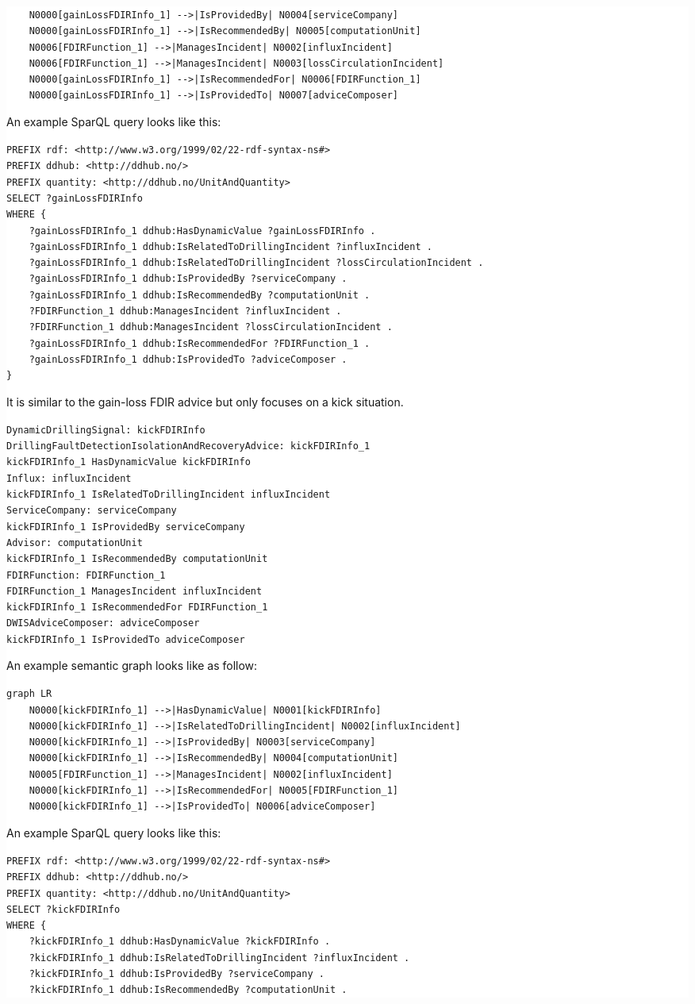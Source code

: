 ```mermaid
	N0000[gainLossFDIRInfo_1] -->|IsProvidedBy| N0004[serviceCompany] 
	N0000[gainLossFDIRInfo_1] -->|IsRecommendedBy| N0005[computationUnit] 
	N0006[FDIRFunction_1] -->|ManagesIncident| N0002[influxIncident] 
	N0006[FDIRFunction_1] -->|ManagesIncident| N0003[lossCirculationIncident] 
	N0000[gainLossFDIRInfo_1] -->|IsRecommendedFor| N0006[FDIRFunction_1] 
	N0000[gainLossFDIRInfo_1] -->|IsProvidedTo| N0007[adviceComposer] 
```
An example SparQL query looks like this:
```sparql
PREFIX rdf: <http://www.w3.org/1999/02/22-rdf-syntax-ns#>
PREFIX ddhub: <http://ddhub.no/>
PREFIX quantity: <http://ddhub.no/UnitAndQuantity>
SELECT ?gainLossFDIRInfo
WHERE {
	?gainLossFDIRInfo_1 ddhub:HasDynamicValue ?gainLossFDIRInfo .
	?gainLossFDIRInfo_1 ddhub:IsRelatedToDrillingIncident ?influxIncident .
	?gainLossFDIRInfo_1 ddhub:IsRelatedToDrillingIncident ?lossCirculationIncident .
	?gainLossFDIRInfo_1 ddhub:IsProvidedBy ?serviceCompany .
	?gainLossFDIRInfo_1 ddhub:IsRecommendedBy ?computationUnit .
	?FDIRFunction_1 ddhub:ManagesIncident ?influxIncident .
	?FDIRFunction_1 ddhub:ManagesIncident ?lossCirculationIncident .
	?gainLossFDIRInfo_1 ddhub:IsRecommendedFor ?FDIRFunction_1 .
	?gainLossFDIRInfo_1 ddhub:IsProvidedTo ?adviceComposer .
}
```
It is similar to the gain-loss FDIR advice but only focuses on a kick situation.
``` dwis kickFDIRInfo
DynamicDrillingSignal: kickFDIRInfo
DrillingFaultDetectionIsolationAndRecoveryAdvice: kickFDIRInfo_1
kickFDIRInfo_1 HasDynamicValue kickFDIRInfo
Influx: influxIncident
kickFDIRInfo_1 IsRelatedToDrillingIncident influxIncident
ServiceCompany: serviceCompany
kickFDIRInfo_1 IsProvidedBy serviceCompany
Advisor: computationUnit
kickFDIRInfo_1 IsRecommendedBy computationUnit
FDIRFunction: FDIRFunction_1
FDIRFunction_1 ManagesIncident influxIncident
kickFDIRInfo_1 IsRecommendedFor FDIRFunction_1
DWISAdviceComposer: adviceComposer
kickFDIRInfo_1 IsProvidedTo adviceComposer
```
An example semantic graph looks like as follow:
```mermaid
graph LR
	N0000[kickFDIRInfo_1] -->|HasDynamicValue| N0001[kickFDIRInfo] 
	N0000[kickFDIRInfo_1] -->|IsRelatedToDrillingIncident| N0002[influxIncident] 
	N0000[kickFDIRInfo_1] -->|IsProvidedBy| N0003[serviceCompany] 
	N0000[kickFDIRInfo_1] -->|IsRecommendedBy| N0004[computationUnit] 
	N0005[FDIRFunction_1] -->|ManagesIncident| N0002[influxIncident] 
	N0000[kickFDIRInfo_1] -->|IsRecommendedFor| N0005[FDIRFunction_1] 
	N0000[kickFDIRInfo_1] -->|IsProvidedTo| N0006[adviceComposer] 
```
An example SparQL query looks like this:
```sparql
PREFIX rdf: <http://www.w3.org/1999/02/22-rdf-syntax-ns#>
PREFIX ddhub: <http://ddhub.no/>
PREFIX quantity: <http://ddhub.no/UnitAndQuantity>
SELECT ?kickFDIRInfo
WHERE {
	?kickFDIRInfo_1 ddhub:HasDynamicValue ?kickFDIRInfo .
	?kickFDIRInfo_1 ddhub:IsRelatedToDrillingIncident ?influxIncident .
	?kickFDIRInfo_1 ddhub:IsProvidedBy ?serviceCompany .
	?kickFDIRInfo_1 ddhub:IsRecommendedBy ?computationUnit .
```
